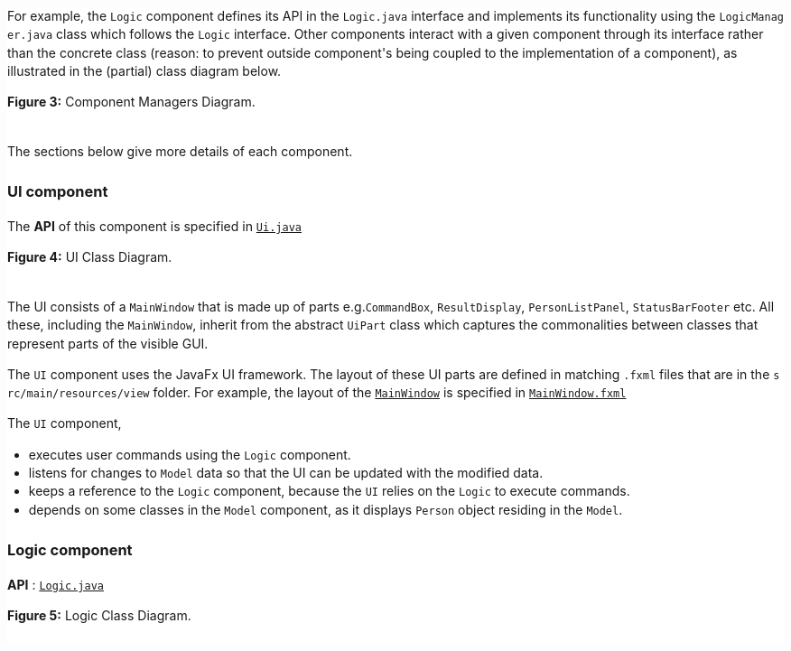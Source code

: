 For example, the `Logic` component defines its API in the `Logic.java` interface and implements its functionality using the `LogicManager.java` class which follows the `Logic` interface. Other components interact with a given component through its interface rather than the concrete class (reason: to prevent outside component's being coupled to the implementation of a component), as illustrated in the (partial) class diagram below.

<div class="text-center">
  <puml src="diagrams/ComponentManagers.puml" width="300"></puml>
  <figcaption><strong>Figure 3:</strong> Component Managers Diagram.</figcaption>
</div>
<br>

The sections below give more details of each component.

### UI component

The **API** of this component is specified in [`Ui.java`](https://github.com/AY2425S2-CS2103T-T11-4/tp/blob/master/src/main/java/seedu/finclient/ui/Ui.java)

<div class="text-center">
  <puml src="diagrams/UiClassDiagram.puml" width="800"></puml>
  <figcaption><strong>Figure 4:</strong> UI Class Diagram.</figcaption>
</div>
<br>

The UI consists of a `MainWindow` that is made up of parts e.g.`CommandBox`, `ResultDisplay`, `PersonListPanel`, `StatusBarFooter` etc. All these, including the `MainWindow`, inherit from the abstract `UiPart` class which captures the commonalities between classes that represent parts of the visible GUI.

The `UI` component uses the JavaFx UI framework. The layout of these UI parts are defined in matching `.fxml` files that are in the `src/main/resources/view` folder. For example, the layout of the [`MainWindow`](https://github.com/AY2425S2-CS2103T-T11-4/tp/blob/master/src/main/java/seedu/finclient/ui/MainWindow.java) is specified in [`MainWindow.fxml`](https://github.com/AY2425S2-CS2103T-T11-4/tp/blob/master/src/main/resources/view/MainWindow.fxml)

The `UI` component,

* executes user commands using the `Logic` component.
* listens for changes to `Model` data so that the UI can be updated with the modified data.
* keeps a reference to the `Logic` component, because the `UI` relies on the `Logic` to execute commands.
* depends on some classes in the `Model` component, as it displays `Person` object residing in the `Model`.

### Logic component

**API** : [`Logic.java`](https://github.com/AY2425S2-CS2103T-T11-4/tp/blob/master/src/main/java/seedu/finclient/logic/Logic.java)

<div class="text-center">
  <puml src="diagrams/LogicClassDiagram.puml" width="600"></puml>
  <figcaption><strong>Figure 5:</strong> Logic Class Diagram.</figcaption>
</div>
<br>
